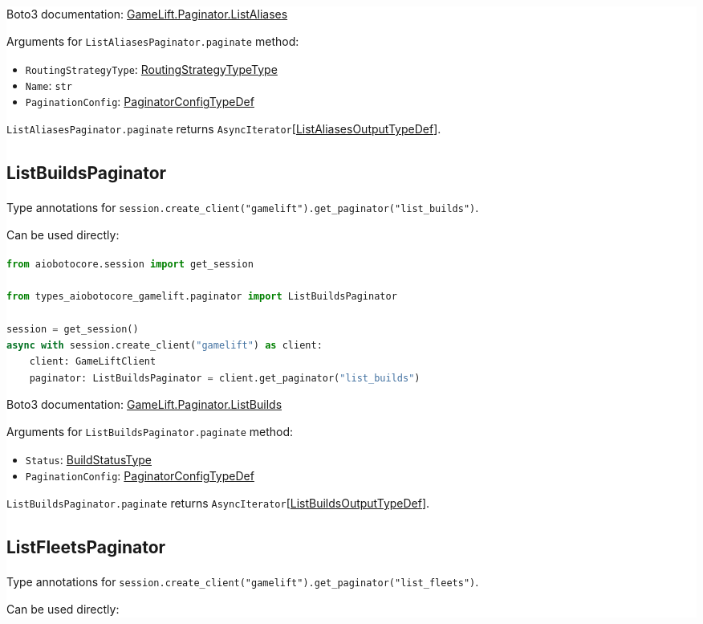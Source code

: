 Boto3 documentation:
[GameLift.Paginator.ListAliases](https://boto3.amazonaws.com/v1/documentation/api/latest/reference/services/gamelift.html#GameLift.Paginator.ListAliases)

Arguments for `ListAliasesPaginator.paginate` method:

- `RoutingStrategyType`:
  [RoutingStrategyTypeType](./literals.md#routingstrategytypetype)
- `Name`: `str`
- `PaginationConfig`:
  [PaginatorConfigTypeDef](./type_defs.md#paginatorconfigtypedef)

`ListAliasesPaginator.paginate` returns
`AsyncIterator`\[[ListAliasesOutputTypeDef](./type_defs.md#listaliasesoutputtypedef)\].

<a id="listbuildspaginator"></a>

## ListBuildsPaginator

Type annotations for
`session.create_client("gamelift").get_paginator("list_builds")`.

Can be used directly:

```python
from aiobotocore.session import get_session

from types_aiobotocore_gamelift.paginator import ListBuildsPaginator

session = get_session()
async with session.create_client("gamelift") as client:
    client: GameLiftClient
    paginator: ListBuildsPaginator = client.get_paginator("list_builds")
```

Boto3 documentation:
[GameLift.Paginator.ListBuilds](https://boto3.amazonaws.com/v1/documentation/api/latest/reference/services/gamelift.html#GameLift.Paginator.ListBuilds)

Arguments for `ListBuildsPaginator.paginate` method:

- `Status`: [BuildStatusType](./literals.md#buildstatustype)
- `PaginationConfig`:
  [PaginatorConfigTypeDef](./type_defs.md#paginatorconfigtypedef)

`ListBuildsPaginator.paginate` returns
`AsyncIterator`\[[ListBuildsOutputTypeDef](./type_defs.md#listbuildsoutputtypedef)\].

<a id="listfleetspaginator"></a>

## ListFleetsPaginator

Type annotations for
`session.create_client("gamelift").get_paginator("list_fleets")`.

Can be used directly:
